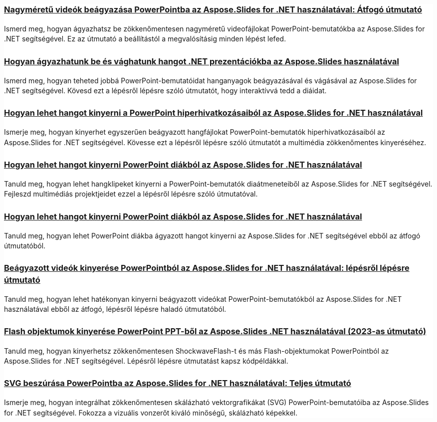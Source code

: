 ### [Nagyméretű videók beágyazása PowerPointba az Aspose.Slides for .NET használatával: Átfogó útmutató](./embed-large-videos-aspose-slides-net/)
Ismerd meg, hogyan ágyazhatsz be zökkenőmentesen nagyméretű videofájlokat PowerPoint-bemutatókba az Aspose.Slides for .NET segítségével. Ez az útmutató a beállítástól a megvalósításig minden lépést lefed.

### [Hogyan ágyazhatunk be és vághatunk hangot .NET prezentációkba az Aspose.Slides használatával](./embed-trim-audio-net-aspose-slides/)
Ismerd meg, hogyan teheted jobbá PowerPoint-bemutatóidat hanganyagok beágyazásával és vágásával az Aspose.Slides for .NET segítségével. Kövesd ezt a lépésről lépésre szóló útmutatót, hogy interaktívvá tedd a diáidat.

### [Hogyan lehet hangot kinyerni a PowerPoint hiperhivatkozásaiból az Aspose.Slides for .NET használatával](./extract-audio-hyperlinks-aspose-slides-net/)
Ismerje meg, hogyan kinyerhet egyszerűen beágyazott hangfájlokat PowerPoint-bemutatók hiperhivatkozásaiból az Aspose.Slides for .NET segítségével. Kövesse ezt a lépésről lépésre szóló útmutatót a multimédia zökkenőmentes kinyeréséhez.

### [Hogyan lehet hangot kinyerni PowerPoint diákból az Aspose.Slides for .NET használatával](./extract-audio-ppt-slides-aspose-slides-net/)
Tanuld meg, hogyan lehet hangklipeket kinyerni a PowerPoint-bemutatók diaátmeneteiből az Aspose.Slides for .NET segítségével. Fejleszd multimédiás projektjeidet ezzel a lépésről lépésre szóló útmutatóval.

### [Hogyan lehet hangot kinyerni PowerPoint diákból az Aspose.Slides for .NET használatával](./extract-audio-powerpoint-aspose-slides-net/)
Tanuld meg, hogyan lehet PowerPoint diákba ágyazott hangot kinyerni az Aspose.Slides for .NET segítségével ebből az átfogó útmutatóból.

### [Beágyazott videók kinyerése PowerPointból az Aspose.Slides for .NET használatával: lépésről lépésre útmutató](./extract-embedded-videos-aspose-slides-net/)
Tanuld meg, hogyan lehet hatékonyan kinyerni beágyazott videókat PowerPoint-bemutatókból az Aspose.Slides for .NET használatával ebből az átfogó, lépésről lépésre haladó útmutatóból.

### [Flash objektumok kinyerése PowerPoint PPT-ből az Aspose.Slides .NET használatával (2023-as útmutató)](./aspose-slides-net-extract-flash-ppt-powerpoint/)
Tanuld meg, hogyan kinyerhetsz zökkenőmentesen ShockwaveFlash-t és más Flash-objektumokat PowerPointból az Aspose.Slides for .NET segítségével. Lépésről lépésre útmutatást kapsz kódpéldákkal.

### [SVG beszúrása PowerPointba az Aspose.Slides for .NET használatával: Teljes útmutató](./insert-svg-into-powerpoint-aspose-slides-net/)
Ismerje meg, hogyan integrálhat zökkenőmentesen skálázható vektorgrafikákat (SVG) PowerPoint-bemutatóiba az Aspose.Slides for .NET segítségével. Fokozza a vizuális vonzerőt kiváló minőségű, skálázható képekkel.
